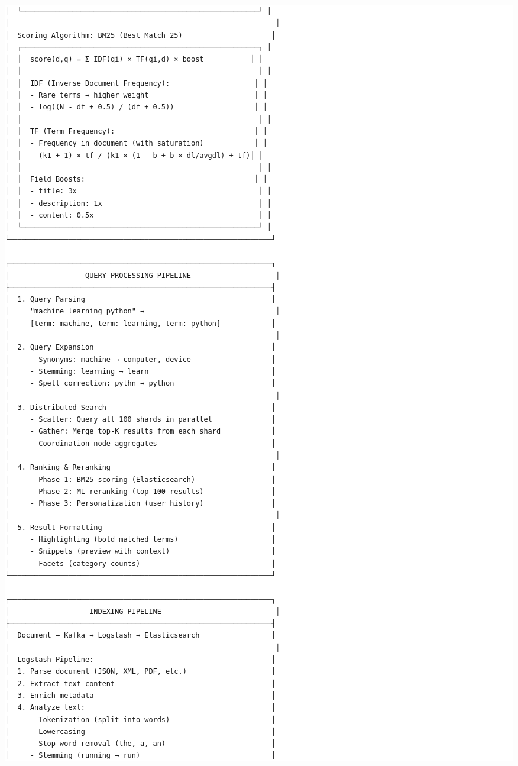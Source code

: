 ```
│  └────────────────────────────────────────────────────────┘ │
│                                                               │
│  Scoring Algorithm: BM25 (Best Match 25)                     │
│  ┌────────────────────────────────────────────────────────┐ │
│  │  score(d,q) = Σ IDF(qi) × TF(qi,d) × boost           │ │
│  │                                                        │ │
│  │  IDF (Inverse Document Frequency):                    │ │
│  │  - Rare terms → higher weight                         │ │
│  │  - log((N - df + 0.5) / (df + 0.5))                   │ │
│  │                                                        │ │
│  │  TF (Term Frequency):                                 │ │
│  │  - Frequency in document (with saturation)            │ │
│  │  - (k1 + 1) × tf / (k1 × (1 - b + b × dl/avgdl) + tf)│ │
│  │                                                        │ │
│  │  Field Boosts:                                        │ │
│  │  - title: 3x                                           │ │
│  │  - description: 1x                                     │ │
│  │  - content: 0.5x                                       │ │
│  └────────────────────────────────────────────────────────┘ │
└──────────────────────────────────────────────────────────────┘

┌──────────────────────────────────────────────────────────────┐
│                  QUERY PROCESSING PIPELINE                    │
├──────────────────────────────────────────────────────────────┤
│  1. Query Parsing                                            │
│     "machine learning python" →                               │
│     [term: machine, term: learning, term: python]            │
│                                                               │
│  2. Query Expansion                                          │
│     - Synonyms: machine → computer, device                   │
│     - Stemming: learning → learn                             │
│     - Spell correction: pythn → python                       │
│                                                               │
│  3. Distributed Search                                       │
│     - Scatter: Query all 100 shards in parallel              │
│     - Gather: Merge top-K results from each shard            │
│     - Coordination node aggregates                           │
│                                                               │
│  4. Ranking & Reranking                                      │
│     - Phase 1: BM25 scoring (Elasticsearch)                  │
│     - Phase 2: ML reranking (top 100 results)                │
│     - Phase 3: Personalization (user history)                │
│                                                               │
│  5. Result Formatting                                        │
│     - Highlighting (bold matched terms)                      │
│     - Snippets (preview with context)                        │
│     - Facets (category counts)                               │
└──────────────────────────────────────────────────────────────┘

┌──────────────────────────────────────────────────────────────┐
│                   INDEXING PIPELINE                           │
├──────────────────────────────────────────────────────────────┤
│  Document → Kafka → Logstash → Elasticsearch                 │
│                                                               │
│  Logstash Pipeline:                                          │
│  1. Parse document (JSON, XML, PDF, etc.)                    │
│  2. Extract text content                                     │
│  3. Enrich metadata                                          │
│  4. Analyze text:                                            │
│     - Tokenization (split into words)                        │
│     - Lowercasing                                            │
│     - Stop word removal (the, a, an)                         │
│     - Stemming (running → run)                               │
```